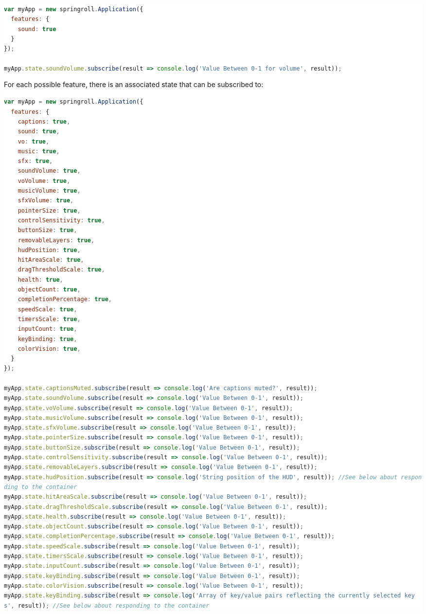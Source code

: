 ```javascript
var myApp = new springroll.Application({
  features: {
    sound: true
  }
});

myApp.state.soundVolume.subscribe(result => console.log('Value Between 0-1 for volume', result));
```

For each possible feature, there is an associated state that can be subscribed to:

```javascript
var myApp = new springroll.Application({
  features: {
    captions: true,
    sound: true,
    vo: true,
    music: true,
    sfx: true,
    soundVolume: true,
    voVolume: true, 
    musicVolume: true,
    sfxVolume: true,
    pointerSize: true,
    controlSensitivity: true,
    buttonSize: true,
    removableLayers: true,
    hudPosition: true,
    hitAreaScale: true,
    dragThresholdScale: true,
    health: true,
    objectCount: true,
    completionPercentage: true,
    speedScale: true,
    timersScale: true,
    inputCount: true,
    keyBinding: true,
    colorVision: true,
  }
});

myApp.state.captionsMuted.subscribe(result => console.log('Are captions muted?', result));
myApp.state.soundVolume.subscribe(result => console.log('Value Between 0-1', result));
myApp.state.voVolume.subscribe(result => console.log('Value Between 0-1', result));
myApp.state.musicVolume.subscribe(result => console.log('Value Between 0-1', result));
myApp.state.sfxVolume.subscribe(result => console.log('Value Between 0-1', result));
myApp.state.pointerSize.subscribe(result => console.log('Value Between 0-1', result));
myApp.state.buttonSize.subscribe(result => console.log('Value Between 0-1', result));
myApp.state.controlSensitivity.subscribe(result => console.log('Value Between 0-1', result));
myApp.state.removableLayers.subscribe(result => console.log('Value Between 0-1', result));
myApp.state.hudPosition.subscribe(result => console.log('String position of the HUD', result)); //See below about responding to the container
myApp.state.hitAreaScale.subscribe(result => console.log('Value Between 0-1', result));
myApp.state.dragThresholdScale.subscribe(result => console.log('Value Between 0-1', result));
myApp.state.health.subscribe(result => console.log('Value Between 0-1', result));
myApp.state.objectCount.subscribe(result => console.log('Value Between 0-1', result));
myApp.state.completionPercentage.subscribe(result => console.log('Value Between 0-1', result));
myApp.state.speedScale.subscribe(result => console.log('Value Between 0-1', result));
myApp.state.timersScale.subscribe(result => console.log('Value Between 0-1', result));
myApp.state.inputCount.subscribe(result => console.log('Value Between 0-1', result));
myApp.state.keyBinding.subscribe(result => console.log('Value Between 0-1', result));
myApp.state.colorVision.subscribe(result => console.log('Value Between 0-1', result));
myApp.state.keyBinding.subscribe(result => console.log('Array of key/value pairs reflecting the currently selected keys', result)); //See below about responding to the container
```